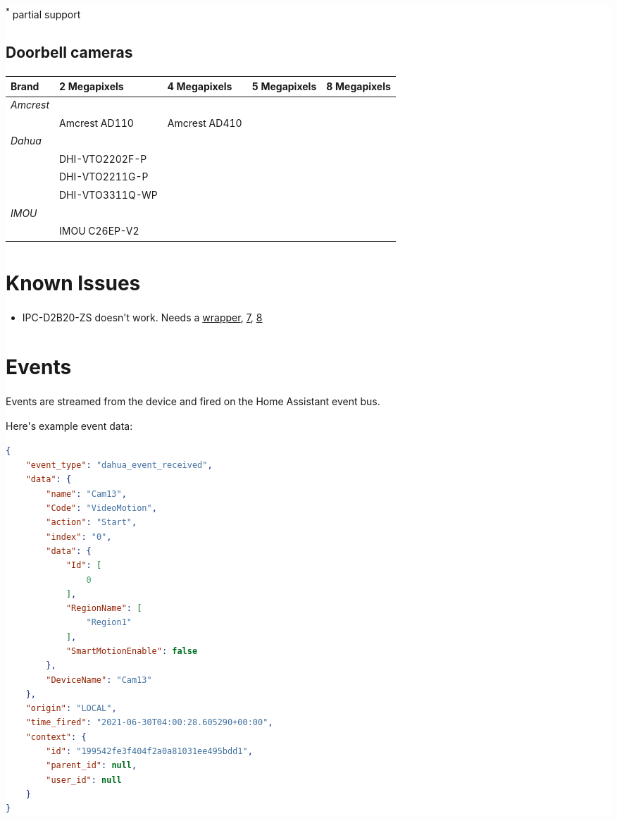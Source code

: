 <sup>*</sup> partial support

## Doorbell cameras

Brand | 2 Megapixels | 4 Megapixels | 5 Megapixels | 8 Megapixels
:------------ | :------------ | :------------ | :------------- | :-------------
| *Amcrest* |
| | Amcrest AD110 | Amcrest AD410
| *Dahua* |
| | DHI-VTO2202F-P |
| | DHI-VTO2211G-P |
| | DHI-VTO3311Q-WP |
| *IMOU* |
| | IMOU C26EP-V2 |

# Known Issues
* IPC-D2B20-ZS doesn't work. Needs a [wrapper](https://gist.github.com/gxfxyz/48072a72be3a169bc43549e676713201), [7](https://github.com/bp2008/DahuaSunriseSunset/issues/7#issuecomment-829513144), [8](https://github.com/mcw0/Tools/issues/8#issuecomment-830669237)

# Events
Events are streamed from the device and fired on the Home Assistant event bus.

Here's example event data:

```json
{
    "event_type": "dahua_event_received",
    "data": {
        "name": "Cam13",
        "Code": "VideoMotion",
        "action": "Start",
        "index": "0",
        "data": {
            "Id": [
                0
            ],
            "RegionName": [
                "Region1"
            ],
            "SmartMotionEnable": false
        },
        "DeviceName": "Cam13"
    },
    "origin": "LOCAL",
    "time_fired": "2021-06-30T04:00:28.605290+00:00",
    "context": {
        "id": "199542fe3f404f2a0a81031ee495bdd1",
        "parent_id": null,
        "user_id": null
    }
}
```
